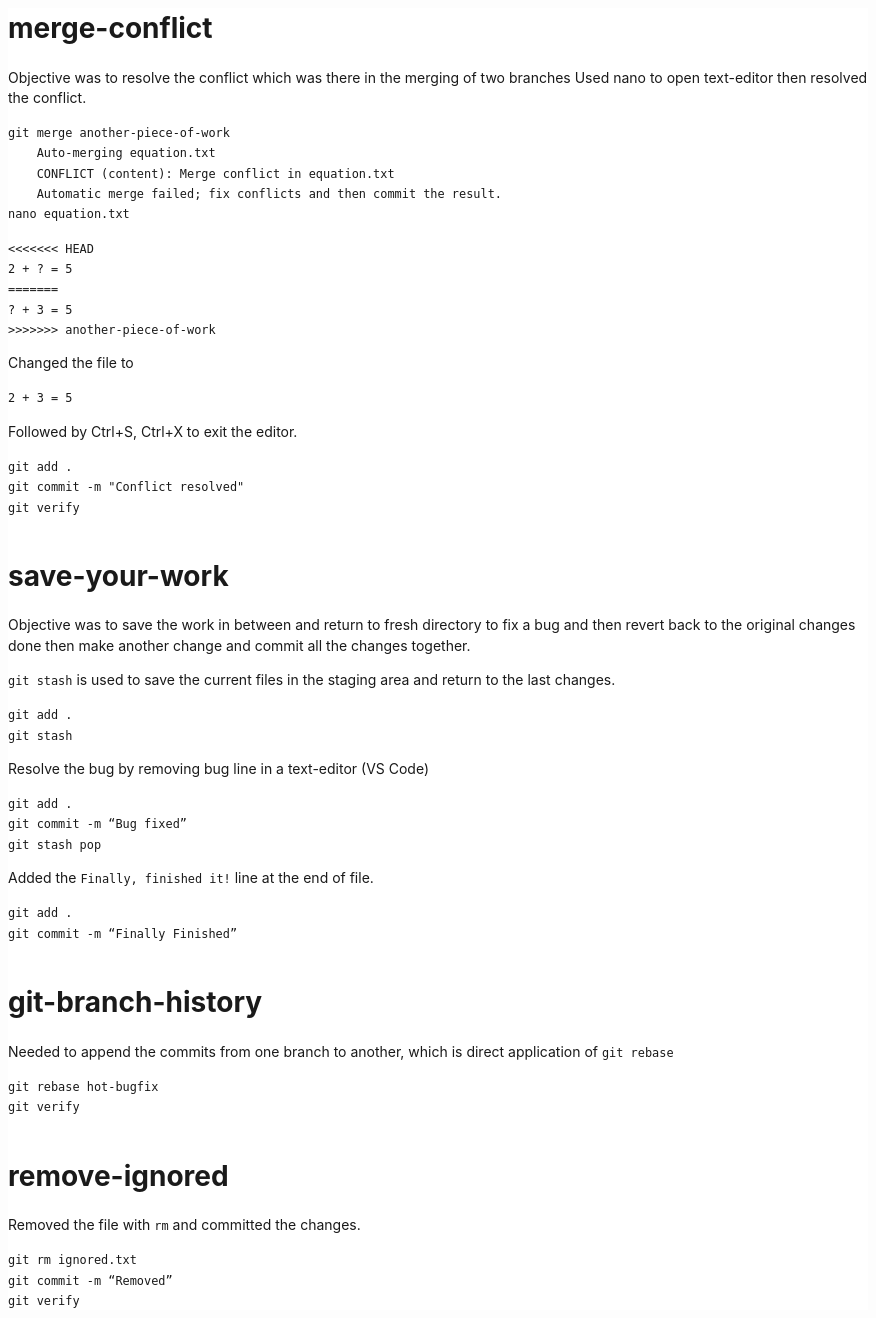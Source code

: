 # **merge-conflict**
Objective was to resolve the conflict which was there in the merging of two branches
Used nano to open text-editor then resolved the conflict.
```
git merge another-piece-of-work
    Auto-merging equation.txt
    CONFLICT (content): Merge conflict in equation.txt
    Automatic merge failed; fix conflicts and then commit the result.
nano equation.txt
```
```
<<<<<<< HEAD
2 + ? = 5
=======
? + 3 = 5
>>>>>>> another-piece-of-work
```
Changed the file to
```
2 + 3 = 5
```
Followed by Ctrl+S, Ctrl+X to exit the editor.
```
git add .
git commit -m "Conflict resolved"
git verify
```

# **save-your-work**
Objective was to save the work in between and return to fresh directory to fix a bug and then revert back to the original changes done then make another change and commit all the changes together.

`git stash` is used to save the current files in the staging area and return to the last changes.
```
git add .
git stash
```
Resolve the bug by removing bug line in a text-editor (VS Code)
```
git add .
git commit -m “Bug fixed”
git stash pop
```
Added the `Finally, finished it!` line at the end of file.
```
git add .
git commit -m “Finally Finished”
```
# **git-branch-history**
Needed to append the commits from one branch to another, which is direct application of `git rebase`
```
git rebase hot-bugfix
git verify
```
# **remove-ignored**
Removed the file with `rm` and committed the changes.
```
git rm ignored.txt
git commit -m “Removed”
git verify
```
